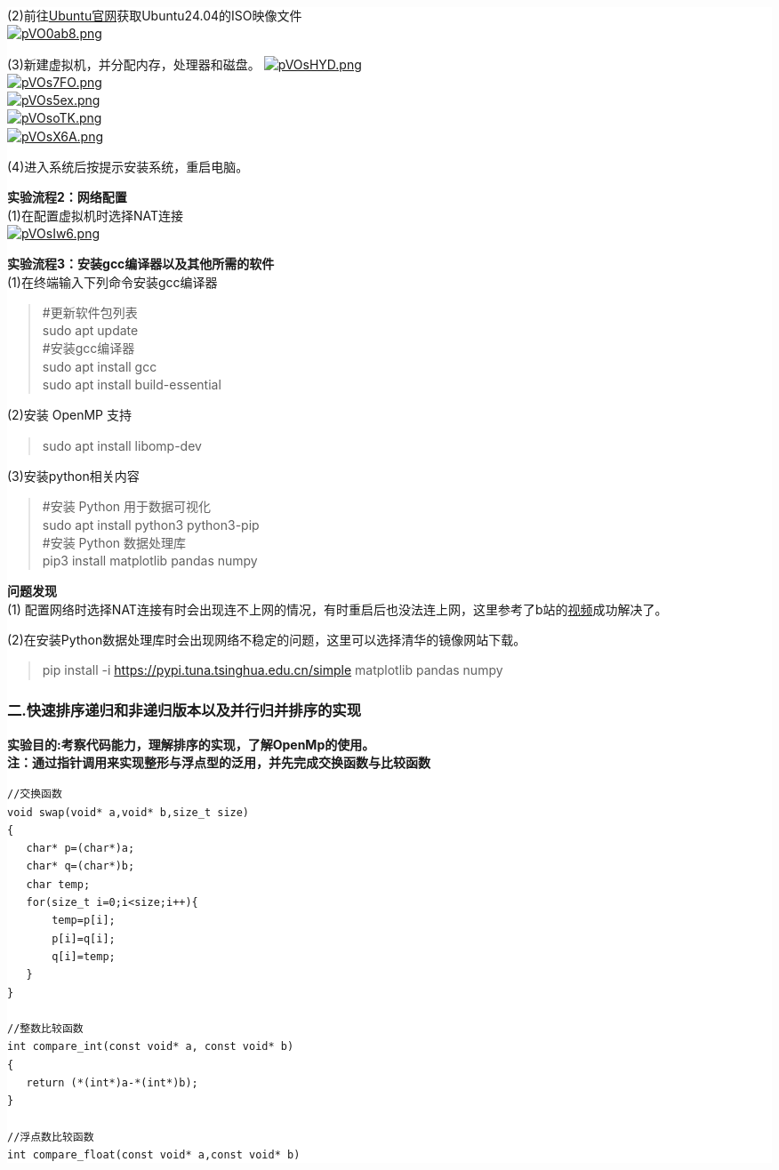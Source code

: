 [Vmware官网]: https://www.vmware.com/products/desktop-hypervisor/workstation-and-fusion

(2)前往[Ubuntu官网][Ubuntu官网1]获取Ubuntu24.04的ISO映像文件  
[![pVO0ab8.png](https://s21.ax1x.com/2025/10/21/pVO0ab8.png)](https://imgchr.com/i/pVO0ab8)  

[Ubuntu官网1]:https://cn.ubuntu.com/download/desktop

(3)新建虚拟机，并分配内存，处理器和磁盘。
[![pVOsHYD.png](https://s21.ax1x.com/2025/10/21/pVOsHYD.png)](https://imgchr.com/i/pVOsHYD)  
[![pVOs7FO.png](https://s21.ax1x.com/2025/10/21/pVOs7FO.png)](https://imgchr.com/i/pVOs7FO)  
[![pVOs5ex.png](https://s21.ax1x.com/2025/10/21/pVOs5ex.png)](https://imgchr.com/i/pVOs5ex)  
[![pVOsoTK.png](https://s21.ax1x.com/2025/10/21/pVOsoTK.png)](https://imgchr.com/i/pVOsoTK)  
[![pVOsX6A.png](https://s21.ax1x.com/2025/10/21/pVOsX6A.png)](https://imgchr.com/i/pVOsX6A)  

(4)进入系统后按提示安装系统，重启电脑。  

**实验流程2：网络配置**  
(1)在配置虚拟机时选择NAT连接  
[![pVOsIw6.png](https://s21.ax1x.com/2025/10/21/pVOsIw6.png)](https://imgchr.com/i/pVOsIw6)  

**实验流程3：安装gcc编译器以及其他所需的软件**  
(1)在终端输入下列命令安装gcc编译器
> #更新软件包列表  
> sudo apt update  
> #安装gcc编译器  
> sudo apt install gcc  
> sudo apt install build-essential  

(2)安装 OpenMP 支持  
>sudo apt install libomp-dev  

(3)安装python相关内容  
> #安装 Python 用于数据可视化  
> sudo apt install python3 python3-pip  
> #安装 Python 数据处理库  
> pip3 install matplotlib pandas numpy  

**问题发现**  
(1) 配置网络时选择NAT连接有时会出现连不上网的情况，有时重启后也没法连上网，这里参考了b站的[视频][视频1]成功解决了。  

 [视频1]: https://www.bilibili.com/video/BV1sk4y1r724/?spm_id_from=333.1391.0.0&vd_source=9d8556437f2404cedd0da5ac0fa8b637  

 (2)在安装Python数据处理库时会出现网络不稳定的问题，这里可以选择清华的镜像网站下载。  
 > pip install -i https://pypi.tuna.tsinghua.edu.cn/simple matplotlib pandas numpy

### 二.快速排序递归和非递归版本以及并行归并排序的实现  
**实验目的:考察代码能力，理解排序的实现，了解OpenMp的使用。**  
**注：通过指针调用来实现整形与浮点型的泛用，并先完成交换函数与比较函数**  
 ```  
 //交换函数
void swap(void* a,void* b,size_t size)
{
    char* p=(char*)a;
    char* q=(char*)b;
    char temp;
    for(size_t i=0;i<size;i++){
        temp=p[i];
        p[i]=q[i];
        q[i]=temp;
    }
}

//整数比较函数
int compare_int(const void* a, const void* b)
{
    return (*(int*)a-*(int*)b);
}

//浮点数比较函数
int compare_float(const void* a,const void* b)
 ```